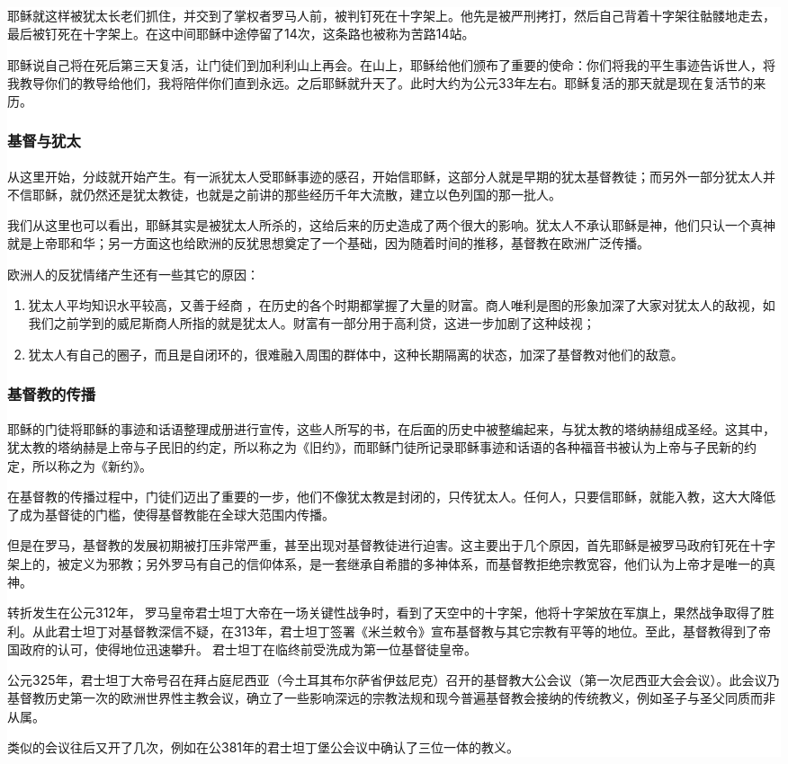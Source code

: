 <div class="image-block-with-desc"
  data-image-src="{{ site.baseurl }}/assets/images/three_religions/56.avif"
  data-desc="犹大之吻 by 乔托，1304-1306"></div>

耶稣就这样被犹太长老们抓住，并交到了掌权者罗马人前，被判钉死在十字架上。他先是被严刑拷打，然后自己背着十字架往骷髅地走去，最后被钉死在十字架上。在这中间耶稣中途停留了14次，这条路也被称为苦路14站。

<div class="image-block-with-desc"
  data-image-src="{{ site.baseurl }}/assets/images/three_religions/57.avif"
  data-desc="马蒂亚斯·哥特哈德《耶稣磔刑》"></div>


耶稣说自己将在死后第三天复活，让门徒们到加利利山上再会。在山上，耶稣给他们颁布了重要的使命：你们将我的平生事迹告诉世人，将我教导你们的教导给他们，我将陪伴你们直到永远。之后耶稣就升天了。此时大约为公元33年左右。耶稣复活的那天就是现在复活节的来历。

<div class="image-block-with-desc"
  data-image-src="{{ site.baseurl }}/assets/images/three_religions/58.avif"
  data-desc="约翰·辛格顿·科普利1775年《基督升入天国》"></div>

### 基督与犹太

从这里开始，分歧就开始产生。有一派犹太人受耶稣事迹的感召，开始信耶稣，这部分人就是早期的犹太基督教徒；而另外一部分犹太人并不信耶稣，就仍然还是犹太教徒，也就是之前讲的那些经历千年大流散，建立以色列国的那一批人。

我们从这里也可以看出，耶稣其实是被犹太人所杀的，这给后来的历史造成了两个很大的影响。犹太人不承认耶稣是神，他们只认一个真神就是上帝耶和华；另一方面这也给欧洲的反犹思想奠定了一个基础，因为随着时间的推移，基督教在欧洲广泛传播。

欧洲人的反犹情绪产生还有一些其它的原因：

1. 犹太人平均知识水平较高，又善于经商 ，在历史的各个时期都掌握了大量的财富。商人唯利是图的形象加深了大家对犹太人的敌视，如我们之前学到的威尼斯商人所指的就是犹太人。财富有一部分用于高利贷，这进一步加剧了这种歧视；

2. 犹太人有自己的圈子，而且是自闭环的，很难融入周围的群体中，这种长期隔离的状态，加深了基督教对他们的敌意。

### 基督教的传播

耶稣的门徒将耶稣的事迹和话语整理成册进行宣传，这些人所写的书，在后面的历史中被整编起来，与犹太教的塔纳赫组成圣经。这其中，犹太教的塔纳赫是上帝与子民旧的约定，所以称之为《旧约》，而耶稣门徒所记录耶稣事迹和话语的各种福音书被认为上帝与子民新的约定，所以称之为《新约》。

<div class="image-block-with-desc"
  data-image-src="{{ site.baseurl }}/assets/images/three_religions/59.avif"></div>

在基督教的传播过程中，门徒们迈出了重要的一步，他们不像犹太教是封闭的，只传犹太人。任何人，只要信耶稣，就能入教，这大大降低了成为基督徒的门槛，使得基督教能在全球大范围内传播。

但是在罗马，基督教的发展初期被打压非常严重，甚至出现对基督教徒进行迫害。这主要出于几个原因，首先耶稣是被罗马政府钉死在十字架上的，被定义为邪教；另外罗马有自己的信仰体系，是一套继承自希腊的多神体系，而基督教拒绝宗教宽容，他们认为上帝才是唯一的真神。

转折发生在公元312年， 罗马皇帝君士坦丁大帝在一场关键性战争时，看到了天空中的十字架，他将十字架放在军旗上，果然战争取得了胜利。从此君士坦丁对基督教深信不疑，在313年，君士坦丁签署《米兰敕令》宣布基督教与其它宗教有平等的地位。至此，基督教得到了帝国政府的认可，使得地位迅速攀升。 君士坦丁在临终前受洗成为第一位基督徒皇帝。

<div class="image-block-with-desc"
  data-image-src="{{ site.baseurl }}/assets/images/three_religions/60.avif"
  data-desc="君士坦丁雕塑"></div>

公元325年，君士坦丁大帝号召在拜占庭尼西亚（今土耳其布尔萨省伊兹尼克）召开的基督教大公会议（第一次尼西亚大会会议）。此会议乃基督教历史第一次的欧洲世界性主教会议，确立了一些影响深远的宗教法规和现今普遍基督教会接纳的传统教义，例如圣子与圣父同质而非从属。

类似的会议往后又开了几次，例如在公381年的君士坦丁堡公会议中确认了三位一体的教义。
